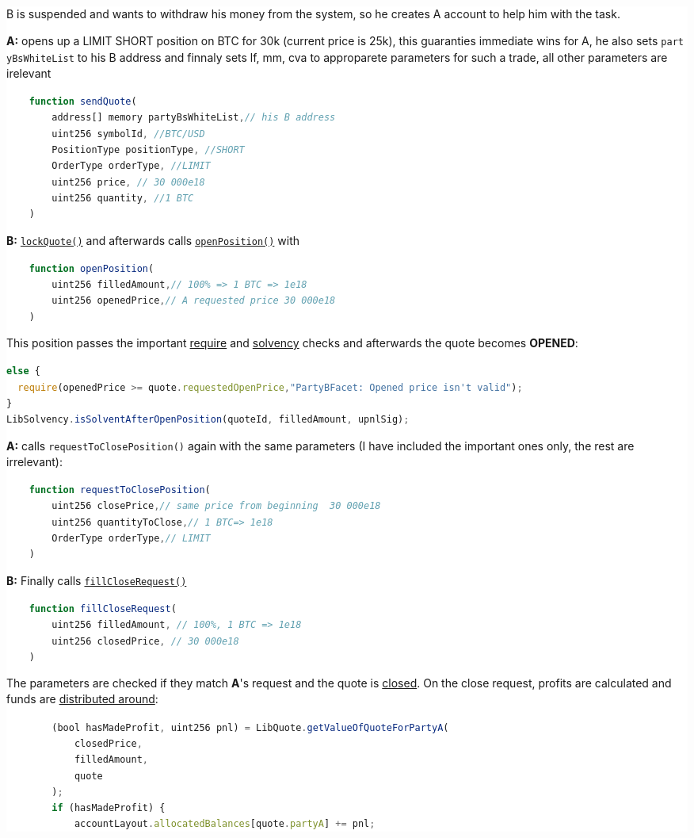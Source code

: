 B is suspended and wants to withdraw his money from the system, so he creates A account to help him with the task.

**A:** opens up a  LIMIT SHORT position on BTC for 30k (current price is 25k), this guaranties immediate wins for A, he also sets  `partyBsWhiteList` to his B address and finnaly sets lf, mm, cva to approparete parameters for such a trade, all other parameters are irelevant

```jsx
    function sendQuote(
        address[] memory partyBsWhiteList,// his B address
        uint256 symbolId, //BTC/USD
        PositionType positionType, //SHORT
        OrderType orderType, //LIMIT
        uint256 price, // 30 000e18
        uint256 quantity, //1 BTC 
    ) 
```
**B:** [`lockQuote()`](https://github.com/sherlock-audit/2023-06-symmetrical/blob/main/symmio-core/contracts/facets/PartyB/PartyBFacetImpl.sol#L22-L38) and afterwards calls [`openPosition()`](https://github.com/sherlock-audit/2023-06-symmetrical/blob/main/symmio-core/contracts/facets/PartyB/PartyBFacetImpl.sol#L112-L254) with 
```jsx
    function openPosition(
        uint256 filledAmount,// 100% => 1 BTC => 1e18
        uint256 openedPrice,// A requested price 30 000e18
    )
```
This position passes the important [require](https://github.com/sherlock-audit/2023-06-symmetrical/blob/main/symmio-core/contracts/facets/PartyB/PartyBFacetImpl.sol#L137-L140) and [solvency](https://github.com/sherlock-audit/2023-06-symmetrical/blob/main/symmio-core/contracts/libraries/LibSolvency.sol#L15-L97) checks and afterwards the quote becomes **OPENED**:
```jsx
else {
  require(openedPrice >= quote.requestedOpenPrice,"PartyBFacet: Opened price isn't valid");
}
LibSolvency.isSolventAfterOpenPosition(quoteId, filledAmount, upnlSig);
```
**A:**  calls `requestToClosePosition()` again with the same parameters (I have included the important ones only, the rest are irrelevant):
```jsx
    function requestToClosePosition(
        uint256 closePrice,// same price from beginning  30 000e18
        uint256 quantityToClose,// 1 BTC=> 1e18
        OrderType orderType,// LIMIT
    )
```
**B:** Finally calls [`fillCloseRequest()`](https://github.com/sherlock-audit/2023-06-symmetrical/blob/main/symmio-core/contracts/facets/PartyB/PartyBFacetImpl.sol#L256-L293)
```jsx
    function fillCloseRequest(
        uint256 filledAmount, // 100%, 1 BTC => 1e18
        uint256 closedPrice, // 30 000e18
    )
```
The parameters are checked if they match **A**'s request and the quote is [closed](https://github.com/sherlock-audit/2023-06-symmetrical/blob/main/symmio-core/contracts/libraries/LibQuote.sol#L149-L208). On the close request, profits are calculated and funds are [distributed around](https://github.com/sherlock-audit/2023-06-symmetrical/blob/main/symmio-core/contracts/libraries/LibQuote.sol#L169-L176):
```jsx
        (bool hasMadeProfit, uint256 pnl) = LibQuote.getValueOfQuoteForPartyA(
            closedPrice,
            filledAmount,
            quote
        );
        if (hasMadeProfit) {
            accountLayout.allocatedBalances[quote.partyA] += pnl;
```